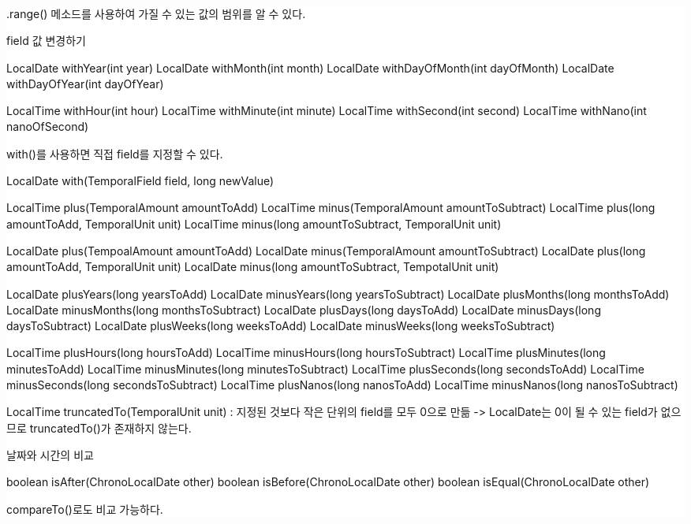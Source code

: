 .range() 메소드를 사용하여 가질 수 있는 값의 범위를 알 수 있다.

field 값 변경하기

LocalDate withYear(int year)
LocalDate withMonth(int month)
LocalDate withDayOfMonth(int dayOfMonth)
LocalDate withDayOfYear(int dayOfYear)

LocalTime withHour(int hour)
LocalTime withMinute(int minute)
LocalTime withSecond(int second)
LocalTime withNano(int nanoOfSecond)


with()를 사용하면 직접 field를 지정할 수 있다.

LocalDate with(TemporalField field, long newValue)

LocalTime plus(TemporalAmount amountToAdd)
LocalTime minus(TemporalAmount amountToSubtract)
LocalTime plus(long amountToAdd, TemporalUnit unit)
LocalTime minus(long amountToSubtract, TemporalUnit unit)

LocalDate plus(TempoalAmount amountToAdd)
LocalDate minus(TemporalAmount amountToSubtract)
LocalDate plus(long amountToAdd, TemporalUnit unit)
LocalDate minus(long amountToSubtract, TempotalUnit unit)

LocalDate plusYears(long yearsToAdd)
LocalDate minusYears(long yearsToSubtract)
LocalDate plusMonths(long monthsToAdd)
LocalDate minusMonths(long monthsToSubtract)
LocalDate plusDays(long daysToAdd)
LocalDate minusDays(long daysToSubtract)
LocalDate plusWeeks(long weeksToAdd)
LocalDate minusWeeks(long weeksToSubtract)

LocalTime plusHours(long hoursToAdd)
LocalTime minusHours(long hoursToSubtract)
LocalTime plusMinutes(long minutesToAdd)
LocalTime minusMinutes(long minutesToSubtract)
LocalTime plusSeconds(long secondsToAdd)
LocalTime minusSeconds(long secondsToSubtract)
LocalTime plusNanos(long nanosToAdd)
LocalTime minusNanos(long nanosToSubtract)

LocalTime truncatedTo(TemporalUnit unit) : 지정된 것보다 작은 단위의 field를 모두 0으로 만듦
-> LocalDate는 0이 될 수 있는 field가 없으므로 truncatedTo()가 존재하지 않는다.

날짜와 시간의 비교

boolean isAfter(ChronoLocalDate other)
boolean isBefore(ChronoLocalDate other)
boolean isEqual(ChronoLocalDate other)

compareTo()로도 비교 가능하다.

